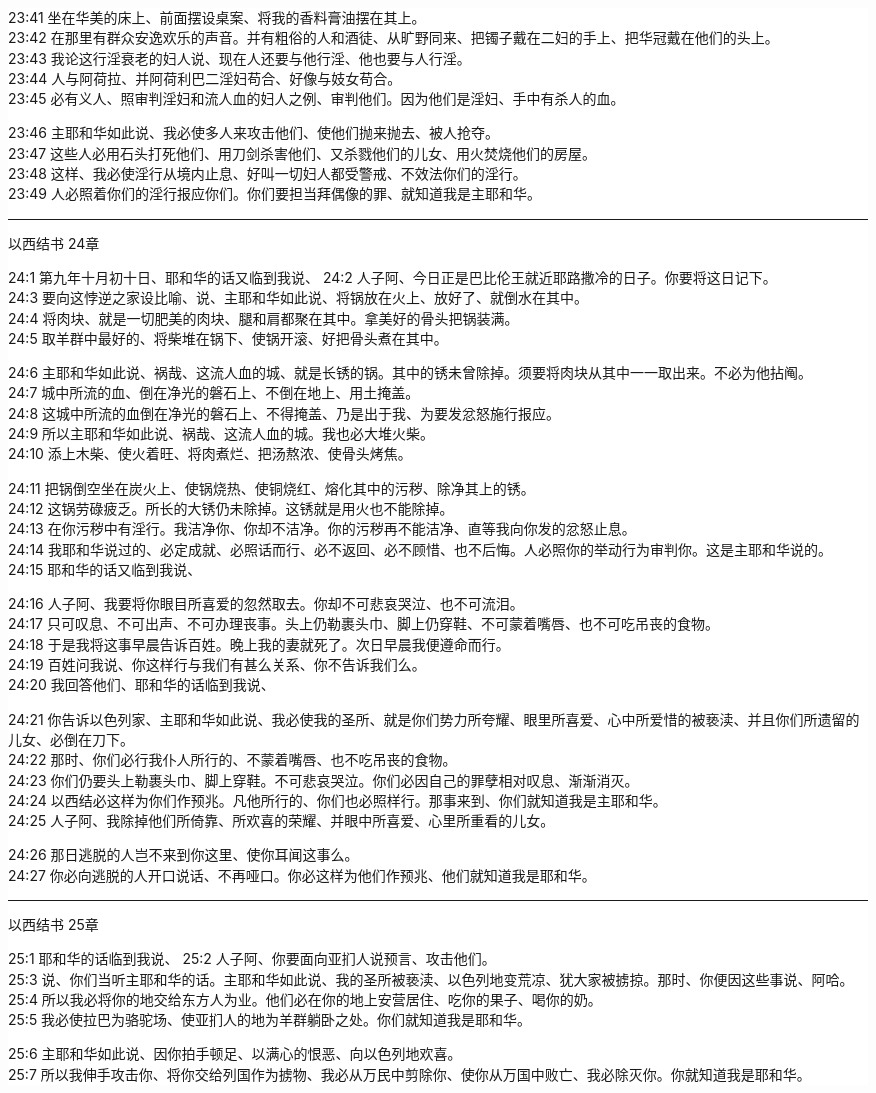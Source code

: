 23:41 坐在华美的床上、前面摆设桌案、将我的香料膏油摆在其上。  
23:42 在那里有群众安逸欢乐的声音。并有粗俗的人和酒徒、从旷野同来、把镯子戴在二妇的手上、把华冠戴在他们的头上。  
23:43 我论这行淫衰老的妇人说、现在人还要与他行淫、他也要与人行淫。  
23:44 人与阿荷拉、并阿荷利巴二淫妇苟合、好像与妓女苟合。  
23:45 必有义人、照审判淫妇和流人血的妇人之例、审判他们。因为他们是淫妇、手中有杀人的血。  

23:46 主耶和华如此说、我必使多人来攻击他们、使他们抛来抛去、被人抢夺。  
23:47 这些人必用石头打死他们、用刀剑杀害他们、又杀戮他们的儿女、用火焚烧他们的房屋。  
23:48 这样、我必使淫行从境内止息、好叫一切妇人都受警戒、不效法你们的淫行。  
23:49 人必照着你们的淫行报应你们。你们要担当拜偶像的罪、就知道我是主耶和华。  

------------------------------------------

以西结书 24章   

24:1 第九年十月初十日、耶和华的话又临到我说、
24:2 人子阿、今日正是巴比伦王就近耶路撒冷的日子。你要将这日记下。  
24:3 要向这悖逆之家设比喻、说、主耶和华如此说、将锅放在火上、放好了、就倒水在其中。  
24:4 将肉块、就是一切肥美的肉块、腿和肩都聚在其中。拿美好的骨头把锅装满。  
24:5 取羊群中最好的、将柴堆在锅下、使锅开滚、好把骨头煮在其中。  

24:6 主耶和华如此说、祸哉、这流人血的城、就是长锈的锅。其中的锈未曾除掉。须要将肉块从其中一一取出来。不必为他拈阄。  
24:7 城中所流的血、倒在净光的磐石上、不倒在地上、用土掩盖。  
24:8 这城中所流的血倒在净光的磐石上、不得掩盖、乃是出于我、为要发忿怒施行报应。  
24:9 所以主耶和华如此说、祸哉、这流人血的城。我也必大堆火柴。  
24:10 添上木柴、使火着旺、将肉煮烂、把汤熬浓、使骨头烤焦。  

24:11 把锅倒空坐在炭火上、使锅烧热、使铜烧红、熔化其中的污秽、除净其上的锈。  
24:12 这锅劳碌疲乏。所长的大锈仍未除掉。这锈就是用火也不能除掉。  
24:13 在你污秽中有淫行。我洁净你、你却不洁净。你的污秽再不能洁净、直等我向你发的忿怒止息。  
24:14 我耶和华说过的、必定成就、必照话而行、必不返回、必不顾惜、也不后悔。人必照你的举动行为审判你。这是主耶和华说的。  
24:15 耶和华的话又临到我说、

24:16 人子阿、我要将你眼目所喜爱的忽然取去。你却不可悲哀哭泣、也不可流泪。  
24:17 只可叹息、不可出声、不可办理丧事。头上仍勒裹头巾、脚上仍穿鞋、不可蒙着嘴唇、也不可吃吊丧的食物。  
24:18 于是我将这事早晨告诉百姓。晚上我的妻就死了。次日早晨我便遵命而行。  
24:19 百姓问我说、你这样行与我们有甚么关系、你不告诉我们么。  
24:20 我回答他们、耶和华的话临到我说、

24:21 你告诉以色列家、主耶和华如此说、我必使我的圣所、就是你们势力所夸耀、眼里所喜爱、心中所爱惜的被亵渎、并且你们所遗留的儿女、必倒在刀下。  
24:22 那时、你们必行我仆人所行的、不蒙着嘴唇、也不吃吊丧的食物。  
24:23 你们仍要头上勒裹头巾、脚上穿鞋。不可悲哀哭泣。你们必因自己的罪孽相对叹息、渐渐消灭。  
24:24 以西结必这样为你们作预兆。凡他所行的、你们也必照样行。那事来到、你们就知道我是主耶和华。  
24:25 人子阿、我除掉他们所倚靠、所欢喜的荣耀、并眼中所喜爱、心里所重看的儿女。  

24:26 那日逃脱的人岂不来到你这里、使你耳闻这事么。  
24:27 你必向逃脱的人开口说话、不再哑口。你必这样为他们作预兆、他们就知道我是耶和华。  

------------------------------------------

以西结书 25章   

25:1 耶和华的话临到我说、
25:2 人子阿、你要面向亚扪人说预言、攻击他们。  
25:3 说、你们当听主耶和华的话。主耶和华如此说、我的圣所被亵渎、以色列地变荒凉、犹大家被掳掠。那时、你便因这些事说、阿哈。  
25:4 所以我必将你的地交给东方人为业。他们必在你的地上安营居住、吃你的果子、喝你的奶。  
25:5 我必使拉巴为骆驼场、使亚扪人的地为羊群躺卧之处。你们就知道我是耶和华。  

25:6 主耶和华如此说、因你拍手顿足、以满心的恨恶、向以色列地欢喜。  
25:7 所以我伸手攻击你、将你交给列国作为掳物、我必从万民中剪除你、使你从万国中败亡、我必除灭你。你就知道我是耶和华。  

